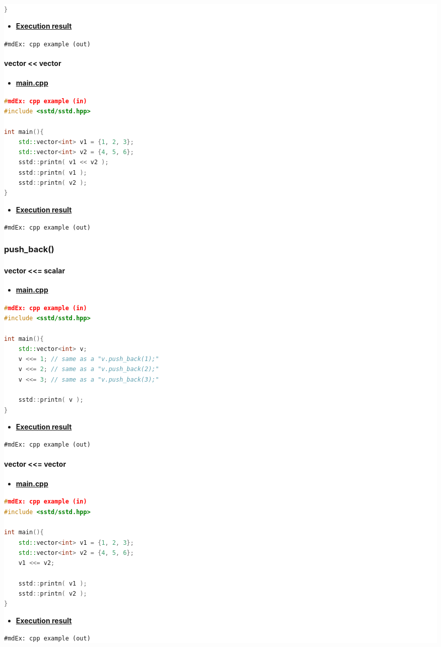 ```cpp
}
```
- <u>**Execution result**</u>
```
#mdEx: cpp example (out)
```
#### vector << vector
- <u>**main.cpp**</u>
```cpp
#mdEx: cpp example (in)
#include <sstd/sstd.hpp>

int main(){
    std::vector<int> v1 = {1, 2, 3};
    std::vector<int> v2 = {4, 5, 6};
    sstd::printn( v1 << v2 );
    sstd::printn( v1 );
    sstd::printn( v2 );
}
```
- <u>**Execution result**</u>
```
#mdEx: cpp example (out)
```

### push_back()
#### vector <<= scalar
- <u>**main.cpp**</u>
```cpp
#mdEx: cpp example (in)
#include <sstd/sstd.hpp>

int main(){
    std::vector<int> v;
    v <<= 1; // same as a "v.push_back(1);"
    v <<= 2; // same as a "v.push_back(2);"
    v <<= 3; // same as a "v.push_back(3);"
    
    sstd::printn( v );
}
```
- <u>**Execution result**</u>
```
#mdEx: cpp example (out)
```

#### vector <<= vector
- <u>**main.cpp**</u>
```cpp
#mdEx: cpp example (in)
#include <sstd/sstd.hpp>

int main(){
    std::vector<int> v1 = {1, 2, 3};
    std::vector<int> v2 = {4, 5, 6};
    v1 <<= v2;
    
    sstd::printn( v1 );
    sstd::printn( v2 );
}
```
- <u>**Execution result**</u>
```
#mdEx: cpp example (out)
```